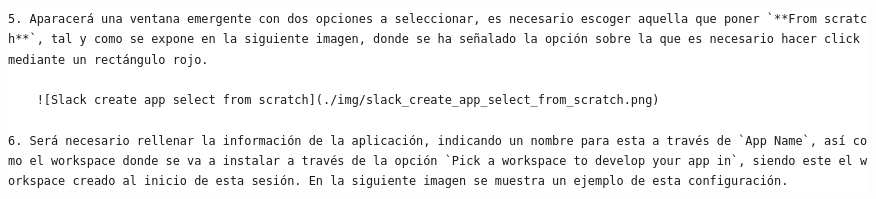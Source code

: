     5. Aparacerá una ventana emergente con dos opciones a seleccionar, es necesario escoger aquella que poner `**From scratch**`, tal y como se expone en la siguiente imagen, donde se ha señalado la opción sobre la que es necesario hacer click mediante un rectángulo rojo.

        ![Slack create app select from scratch](./img/slack_create_app_select_from_scratch.png)

    6. Será necesario rellenar la información de la aplicación, indicando un nombre para esta a través de `App Name`, así como el workspace donde se va a instalar a través de la opción `Pick a workspace to develop your app in`, siendo este el workspace creado al inicio de esta sesión. En la siguiente imagen se muestra un ejemplo de esta configuración.
